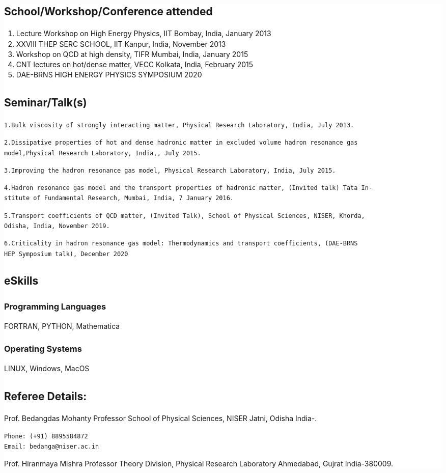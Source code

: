 ## School/Workshop/Conference attended

1. Lecture Workshop on High Energy Physics, IIT Bombay, India, January 2013
2. XXVIII THEP SERC SCHOOL, IIT Kanpur, India, November 2013
3. Workshop on QCD at high density, TIFR Mumbai, India, January 2015
4. CNT lectures on hot/dense matter, VECC Kolkata, India, February 2015
5. DAE-BRNS HIGH ENERGY PHYSICS SYMPOSIUM 2020

## Seminar/Talk(s)

```
1.Bulk viscosity of strongly interacting matter, Physical Research Laboratory, India, July 2013.
```
```
2.Dissipative properties of hot and dense hadronic matter in excluded volume hadron resonance gas
model,Physical Research Laboratory, India,, July 2015.
```
```
3.Improving the hadron resonance gas model, Physical Research Laboratory, India, July 2015.
```
```
4.Hadron resonance gas model and the transport properties of hadronic matter, (Invited talk) Tata In-
stitute of Fundamental Research, Mumbai, India, 7 January 2016.
```
```
5.Transport coefficients of QCD matter, (Invited Talk), School of Physical Sciences, NISER, Khorda,
Odisha, India, November 2019.
```
```
6.Criticality in hadron resonance gas model: Thermodynamics and transport coefficients, (DAE-BRNS
HEP Symposium talk), December 2020
```
## eSkills

### Programming Languages

FORTRAN, PYTHON, Mathematica

### Operating Systems

LINUX, Windows, MacOS


## Referee Details:

Prof. Bedangdas Mohanty
Professor
School of Physical Sciences, NISER
Jatni, Odisha
India-.

```
Phone: (+91) 8895584872
Email: bedanga@niser.ac.in
```
Prof. Hiranmaya Mishra
Professor
Theory Division, Physical Research Laboratory
Ahmedabad, Gujrat
India-380009.
